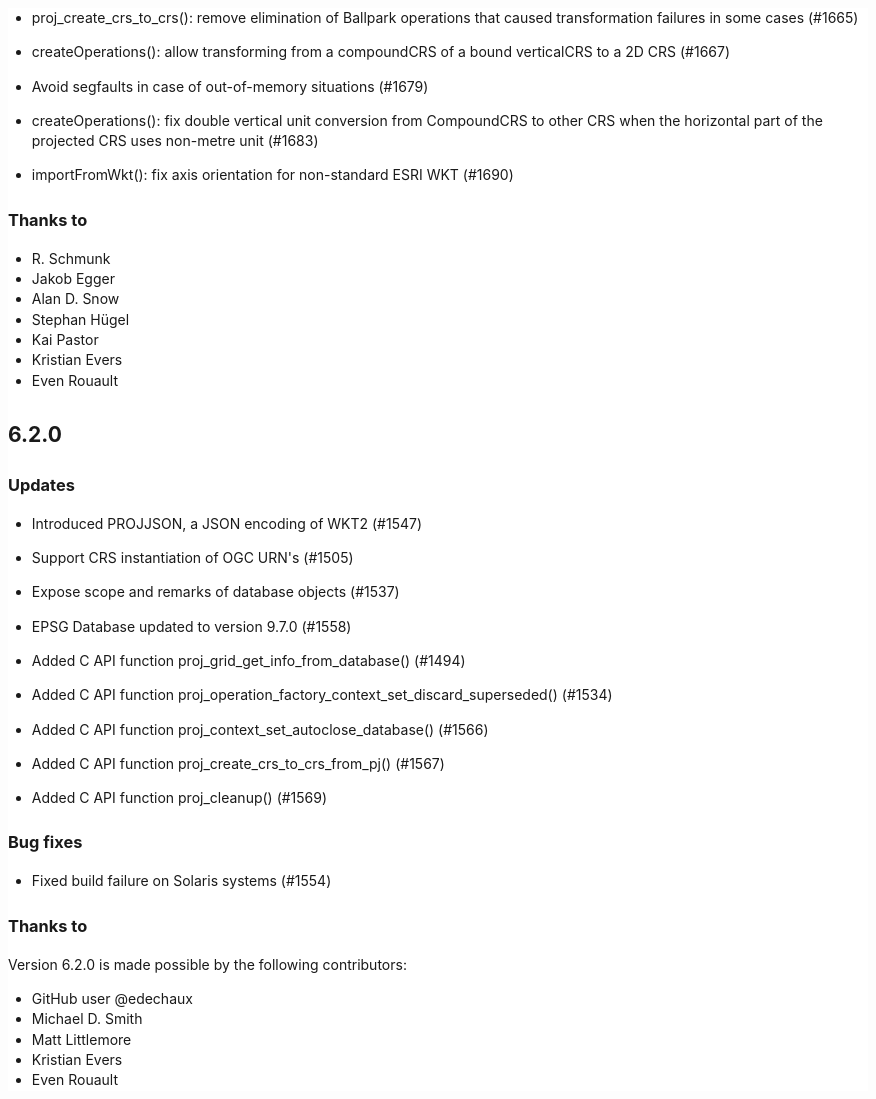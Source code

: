 * proj_create_crs_to_crs(): remove elimination of Ballpark operations
  that caused transformation failures in some cases (#1665)

* createOperations(): allow transforming from a compoundCRS of a bound
  verticalCRS to a 2D CRS (#1667)

* Avoid segfaults in case of out-of-memory situations (#1679)

* createOperations(): fix double vertical unit conversion from CompoundCRS
  to other CRS when the horizontal part of the projected CRS uses non-metre
  unit (#1683)

* importFromWkt(): fix axis orientation for non-standard ESRI WKT (#1690)

### Thanks to

* R. Schmunk
* Jakob Egger
* Alan D. Snow
* Stephan Hügel
* Kai Pastor
* Kristian Evers
* Even Rouault

## 6.2.0

### Updates

* Introduced PROJJSON, a JSON encoding of WKT2 (#1547)

* Support CRS instantiation of OGC URN's (#1505)

* Expose scope and remarks of database objects (#1537)

* EPSG Database updated to version 9.7.0 (#1558)

* Added C API function proj_grid_get_info_from_database() (#1494)

* Added C API function
  proj_operation_factory_context_set_discard_superseded() (#1534)

* Added C API function proj_context_set_autoclose_database() (#1566)

* Added C API function proj_create_crs_to_crs_from_pj() (#1567)

* Added C API function proj_cleanup() (#1569)

### Bug fixes

* Fixed build failure on Solaris systems (#1554)

### Thanks to

Version 6.2.0 is made possible by the following contributors:

* GitHub user @edechaux
* Michael D. Smith
* Matt Littlemore
* Kristian Evers
* Even Rouault
